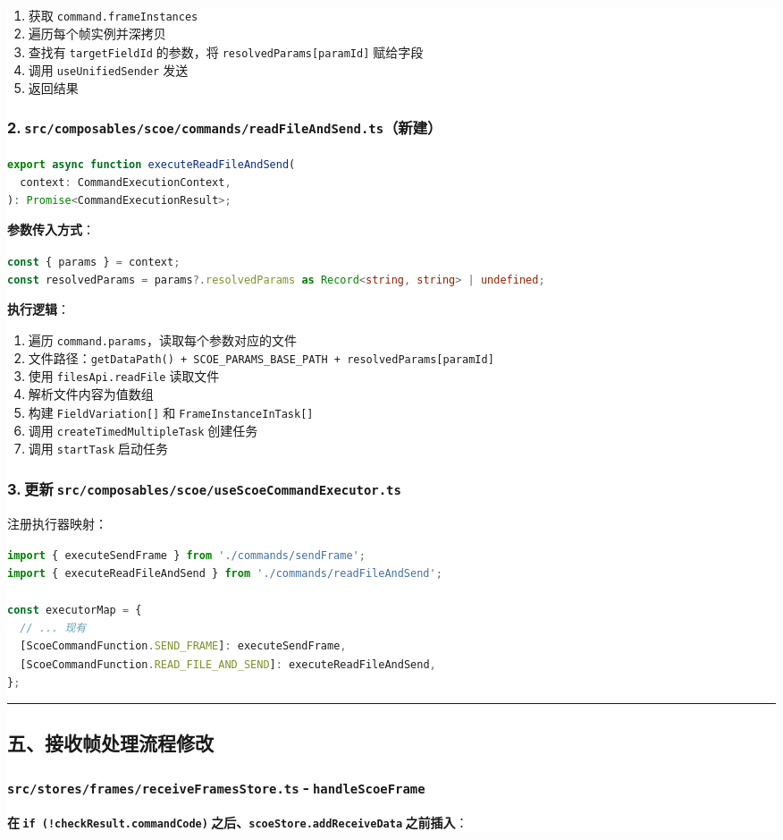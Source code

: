 1. 获取 `command.frameInstances`
2. 遍历每个帧实例并深拷贝
3. 查找有 `targetFieldId` 的参数，将 `resolvedParams[paramId]` 赋给字段
4. 调用 `useUnifiedSender` 发送
5. 返回结果

### 2. `src/composables/scoe/commands/readFileAndSend.ts`（新建）

```typescript
export async function executeReadFileAndSend(
  context: CommandExecutionContext,
): Promise<CommandExecutionResult>;
```

**参数传入方式**：

```typescript
const { params } = context;
const resolvedParams = params?.resolvedParams as Record<string, string> | undefined;
```

**执行逻辑**：

1. 遍历 `command.params`，读取每个参数对应的文件
2. 文件路径：`getDataPath() + SCOE_PARAMS_BASE_PATH + resolvedParams[paramId]`
3. 使用 `filesApi.readFile` 读取文件
4. 解析文件内容为值数组
5. 构建 `FieldVariation[]` 和 `FrameInstanceInTask[]`
6. 调用 `createTimedMultipleTask` 创建任务
7. 调用 `startTask` 启动任务

### 3. 更新 `src/composables/scoe/useScoeCommandExecutor.ts`

注册执行器映射：

```typescript
import { executeSendFrame } from './commands/sendFrame';
import { executeReadFileAndSend } from './commands/readFileAndSend';

const executorMap = {
  // ... 现有
  [ScoeCommandFunction.SEND_FRAME]: executeSendFrame,
  [ScoeCommandFunction.READ_FILE_AND_SEND]: executeReadFileAndSend,
};
```

---

## 五、接收帧处理流程修改

### `src/stores/frames/receiveFramesStore.ts` - `handleScoeFrame`

**在 `if (!checkResult.commandCode)` 之后、`scoeStore.addReceiveData` 之前插入**：
